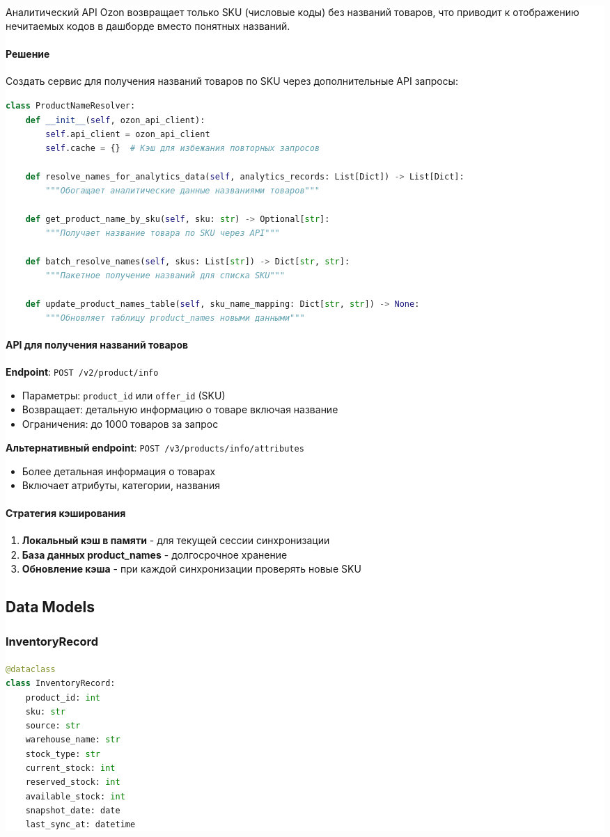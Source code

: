 Аналитический API Ozon возвращает только SKU (числовые коды) без названий товаров, что приводит к отображению нечитаемых кодов в дашборде вместо понятных названий.

#### Решение

Создать сервис для получения названий товаров по SKU через дополнительные API запросы:

```python
class ProductNameResolver:
    def __init__(self, ozon_api_client):
        self.api_client = ozon_api_client
        self.cache = {}  # Кэш для избежания повторных запросов

    def resolve_names_for_analytics_data(self, analytics_records: List[Dict]) -> List[Dict]:
        """Обогащает аналитические данные названиями товаров"""

    def get_product_name_by_sku(self, sku: str) -> Optional[str]:
        """Получает название товара по SKU через API"""

    def batch_resolve_names(self, skus: List[str]) -> Dict[str, str]:
        """Пакетное получение названий для списка SKU"""

    def update_product_names_table(self, sku_name_mapping: Dict[str, str]) -> None:
        """Обновляет таблицу product_names новыми данными"""
```

#### API для получения названий товаров

**Endpoint**: `POST /v2/product/info`

- Параметры: `product_id` или `offer_id` (SKU)
- Возвращает: детальную информацию о товаре включая название
- Ограничения: до 1000 товаров за запрос

**Альтернативный endpoint**: `POST /v3/products/info/attributes`

- Более детальная информация о товарах
- Включает атрибуты, категории, названия

#### Стратегия кэширования

1. **Локальный кэш в памяти** - для текущей сессии синхронизации
2. **База данных product_names** - долгосрочное хранение
3. **Обновление кэша** - при каждой синхронизации проверять новые SKU

## Data Models

### InventoryRecord

```python
@dataclass
class InventoryRecord:
    product_id: int
    sku: str
    source: str
    warehouse_name: str
    stock_type: str
    current_stock: int
    reserved_stock: int
    available_stock: int
    snapshot_date: date
    last_sync_at: datetime
```
